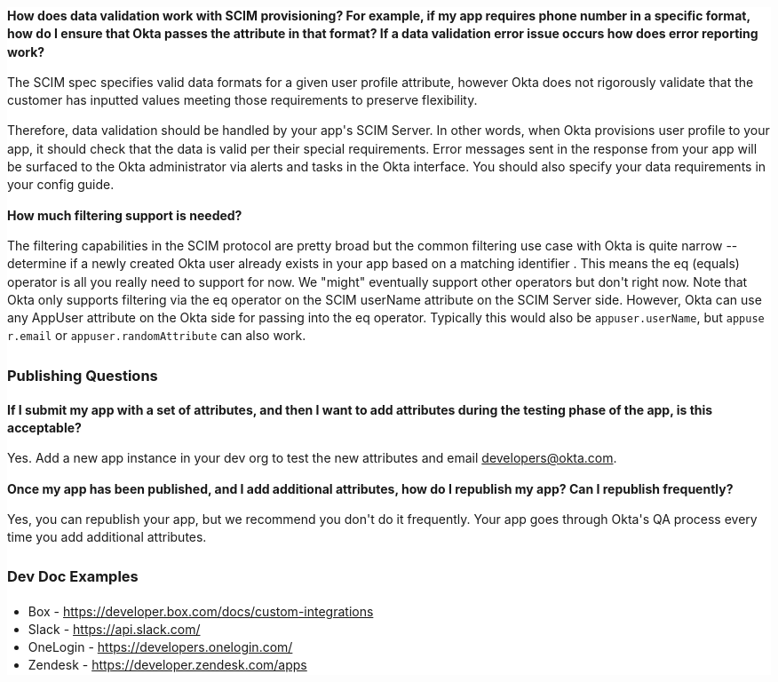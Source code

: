 **How does data validation work with SCIM provisioning? For example, if my app requires phone number in a specific format, how do I ensure that Okta passes the attribute in that format? If a data validation error issue occurs how does error reporting work?**

The SCIM spec specifies valid data formats for a given user profile attribute, however Okta does not rigorously validate that the customer has inputted values meeting those requirements to preserve flexibility.

Therefore, data validation should be handled by your app's SCIM Server. In other words, when Okta provisions user profile to your app, it should check that the data is valid per their special requirements. Error messages sent in the response from your app will be surfaced to the Okta administrator via alerts and tasks in the Okta interface. You should also specify your data requirements in your config guide.

**How much filtering support is needed?**

The filtering capabilities in the SCIM protocol are pretty broad but the common filtering use case with Okta is quite narrow -- determine if a newly created Okta user already exists in your app based on a matching identifier . This means the eq (equals) operator is all you really need to support for now. We "might" eventually support other operators but don't right now.
Note that Okta only supports filtering via the eq operator on the SCIM userName attribute on the SCIM Server side. However, Okta can use any AppUser attribute on the Okta side for passing into the eq operator. Typically this would also be `appuser.userName`, but `appuser.email` or `appuser.randomAttribute` can also work.

### Publishing Questions

**If I submit my app with a set of attributes, and then I want to add attributes during the testing phase of the app, is this acceptable?**

Yes. Add a new app instance in your dev org to test the new attributes and email <developers@okta.com>.

**Once my app has been published, and I add additional attributes, how do I republish my app? Can I republish frequently?**

Yes, you can republish your app, but we recommend you don't do it frequently. Your app goes through Okta's QA process every time you add additional attributes.

### Dev Doc Examples

* Box - <https://developer.box.com/docs/custom-integrations>
* Slack - <https://api.slack.com/>
* OneLogin - <https://developers.onelogin.com/>
* Zendesk - <https://developer.zendesk.com/apps>
